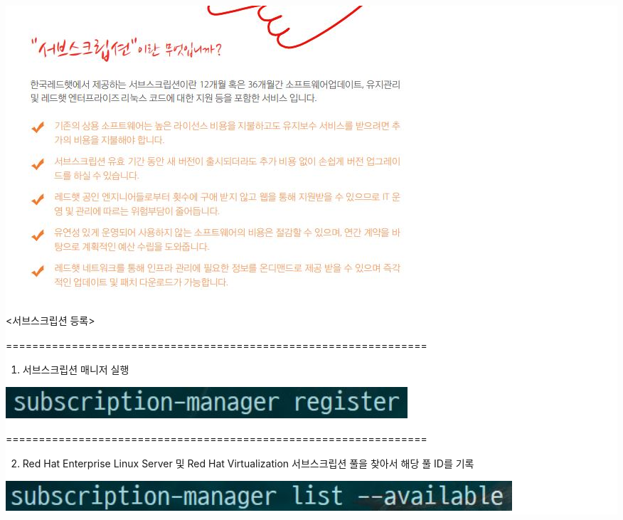 ![RHEL%20OS%20%E1%84%89%E1%85%A5%E1%86%AF%E1%84%8E%E1%85%B5%20%E1%84%86%E1%85%B5%E1%86%BE%20%E1%84%80%E1%85%B5%E1%84%87%E1%85%A9%E1%86%AB%20%E1%84%92%E1%85%AA%E1%86%AB%E1%84%80%E1%85%A7%E1%86%BC%20%E1%84%80%E1%85%AE%E1%84%89%E1%85%A5%E1%86%BC%2083f724c0f17345cd855dff19a8a28901%201.jpg](RHEL%20OS%20%E1%84%89%E1%85%A5%E1%86%AF%E1%84%8E%E1%85%B5%20%E1%84%86%E1%85%B5%E1%86%BE%20%E1%84%80%E1%85%B5%E1%84%87%E1%85%A9%E1%86%AB%20%E1%84%92%E1%85%AA%E1%86%AB%E1%84%80%E1%85%A7%E1%86%BC%20%E1%84%80%E1%85%AE%E1%84%89%E1%85%A5%E1%86%BC%2083f724c0f17345cd855dff19a8a28901%201.jpg)

<서브스크립션 등록>

================================================================

1. 서브스크립션 매니저 실행

![RHEL%20OS%20%E1%84%89%E1%85%A5%E1%86%AF%E1%84%8E%E1%85%B5%20%E1%84%86%E1%85%B5%E1%86%BE%20%E1%84%80%E1%85%B5%E1%84%87%E1%85%A9%E1%86%AB%20%E1%84%92%E1%85%AA%E1%86%AB%E1%84%80%E1%85%A7%E1%86%BC%20%E1%84%80%E1%85%AE%E1%84%89%E1%85%A5%E1%86%BC%2083f724c0f17345cd855dff19a8a28901/1.jpg](RHEL%20OS%20%E1%84%89%E1%85%A5%E1%86%AF%E1%84%8E%E1%85%B5%20%E1%84%86%E1%85%B5%E1%86%BE%20%E1%84%80%E1%85%B5%E1%84%87%E1%85%A9%E1%86%AB%20%E1%84%92%E1%85%AA%E1%86%AB%E1%84%80%E1%85%A7%E1%86%BC%20%E1%84%80%E1%85%AE%E1%84%89%E1%85%A5%E1%86%BC%2083f724c0f17345cd855dff19a8a28901/1.jpg)

================================================================

 2. Red Hat Enterprise Linux Server 및 Red Hat Virtualization 서브스크립션 풀을 찾아서 해당 풀 ID를 기록

![RHEL%20OS%20%E1%84%89%E1%85%A5%E1%86%AF%E1%84%8E%E1%85%B5%20%E1%84%86%E1%85%B5%E1%86%BE%20%E1%84%80%E1%85%B5%E1%84%87%E1%85%A9%E1%86%AB%20%E1%84%92%E1%85%AA%E1%86%AB%E1%84%80%E1%85%A7%E1%86%BC%20%E1%84%80%E1%85%AE%E1%84%89%E1%85%A5%E1%86%BC%2083f724c0f17345cd855dff19a8a28901/2.jpg](RHEL%20OS%20%E1%84%89%E1%85%A5%E1%86%AF%E1%84%8E%E1%85%B5%20%E1%84%86%E1%85%B5%E1%86%BE%20%E1%84%80%E1%85%B5%E1%84%87%E1%85%A9%E1%86%AB%20%E1%84%92%E1%85%AA%E1%86%AB%E1%84%80%E1%85%A7%E1%86%BC%20%E1%84%80%E1%85%AE%E1%84%89%E1%85%A5%E1%86%BC%2083f724c0f17345cd855dff19a8a28901/2.jpg)
